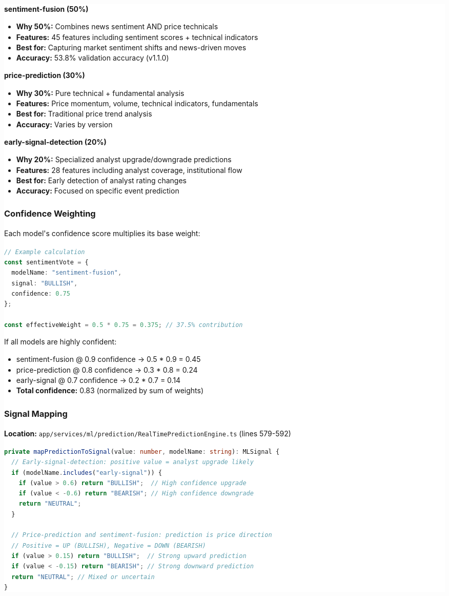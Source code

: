 **sentiment-fusion (50%)**
- **Why 50%:** Combines news sentiment AND price technicals
- **Features:** 45 features including sentiment scores + technical indicators
- **Best for:** Capturing market sentiment shifts and news-driven moves
- **Accuracy:** 53.8% validation accuracy (v1.1.0)

**price-prediction (30%)**
- **Why 30%:** Pure technical + fundamental analysis
- **Features:** Price momentum, volume, technical indicators, fundamentals
- **Best for:** Traditional price trend analysis
- **Accuracy:** Varies by version

**early-signal-detection (20%)**
- **Why 20%:** Specialized analyst upgrade/downgrade predictions
- **Features:** 28 features including analyst coverage, institutional flow
- **Best for:** Early detection of analyst rating changes
- **Accuracy:** Focused on specific event prediction

### Confidence Weighting

Each model's confidence score multiplies its base weight:

```typescript
// Example calculation
const sentimentVote = {
  modelName: "sentiment-fusion",
  signal: "BULLISH",
  confidence: 0.75
};

const effectiveWeight = 0.5 * 0.75 = 0.375; // 37.5% contribution
```

If all models are highly confident:
- sentiment-fusion @ 0.9 confidence → 0.5 * 0.9 = 0.45
- price-prediction @ 0.8 confidence → 0.3 * 0.8 = 0.24
- early-signal @ 0.7 confidence → 0.2 * 0.7 = 0.14
- **Total confidence:** 0.83 (normalized by sum of weights)

### Signal Mapping

**Location:** `app/services/ml/prediction/RealTimePredictionEngine.ts` (lines 579-592)

```typescript
private mapPredictionToSignal(value: number, modelName: string): MLSignal {
  // Early-signal-detection: positive value = analyst upgrade likely
  if (modelName.includes("early-signal")) {
    if (value > 0.6) return "BULLISH";  // High confidence upgrade
    if (value < -0.6) return "BEARISH"; // High confidence downgrade
    return "NEUTRAL";
  }

  // Price-prediction and sentiment-fusion: prediction is price direction
  // Positive = UP (BULLISH), Negative = DOWN (BEARISH)
  if (value > 0.15) return "BULLISH";  // Strong upward prediction
  if (value < -0.15) return "BEARISH"; // Strong downward prediction
  return "NEUTRAL"; // Mixed or uncertain
}
```
